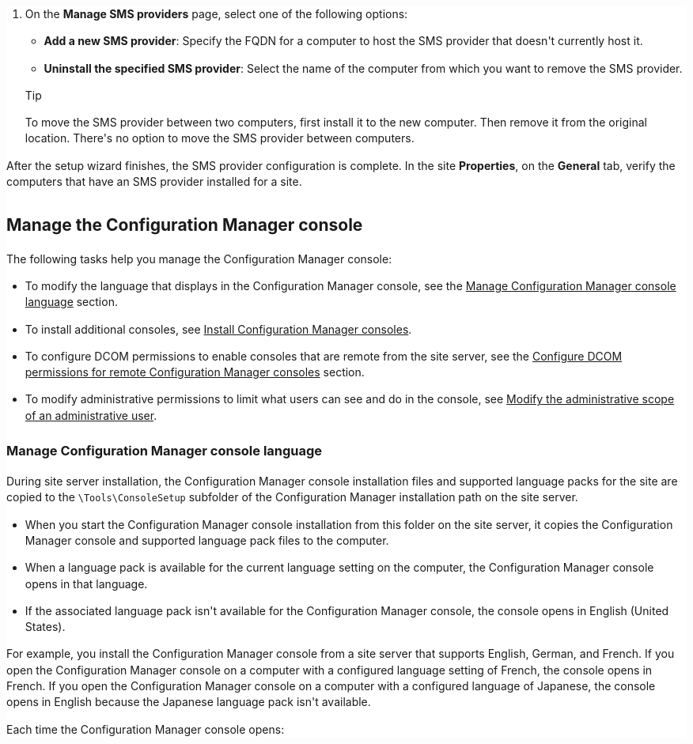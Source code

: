 1. On the **Manage SMS providers** page, select one of the following options:

    - **Add a new SMS provider**: Specify the FQDN for a computer to host the SMS provider that doesn't currently host it.

    - **Uninstall the specified SMS provider**: Select the name of the computer from which you want to remove the SMS provider.

    > [!TIP]  
    > To move the SMS provider between two computers, first install it to the new computer. Then remove it from the original location. There's no option to move the SMS provider between computers.

After the setup wizard finishes, the SMS provider configuration is complete. In the site **Properties**, on the **General** tab, verify the computers that have an SMS provider installed for a site.

## <a name="bkmk_Console"></a> Manage the Configuration Manager console

The following tasks help you manage the Configuration Manager console:

- To modify the language that displays in the Configuration Manager console, see the [Manage Configuration Manager console language](#BKMK_ManageConsoleLanguages) section.

- To install additional consoles, see [Install Configuration Manager consoles](../deploy/install/install-consoles.md).

- To configure DCOM permissions to enable consoles that are remote from the site server, see the [Configure DCOM permissions for remote Configuration Manager consoles](#BKMK_ConfigDCOMforRemoteConsole) section.

- To modify administrative permissions to limit what users can see and do in the console, see [Modify the administrative scope of an administrative user](../deploy/configure/configure-role-based-administration.md#modify-the-administrative-scope-of-an-administrative-user).

### <a name="BKMK_ManageConsoleLanguages"></a> Manage Configuration Manager console language

During site server installation, the Configuration Manager console installation files and supported language packs for the site are copied to the `\Tools\ConsoleSetup` subfolder of the Configuration Manager installation path on the site server.

- When you start the Configuration Manager console installation from this folder on the site server, it copies the Configuration Manager console and supported language pack files to the computer.

- When a language pack is available for the current language setting on the computer, the Configuration Manager console opens in that language.

- If the associated language pack isn't available for the Configuration Manager console, the console opens in English (United States).

For example, you install the Configuration Manager console from a site server that supports English, German, and French. If you open the Configuration Manager console on a computer with a configured language setting of French, the console opens in French. If you open the Configuration Manager console on a computer with a configured language of Japanese, the console opens in English because the Japanese language pack isn't available.  

Each time the Configuration Manager console opens:
